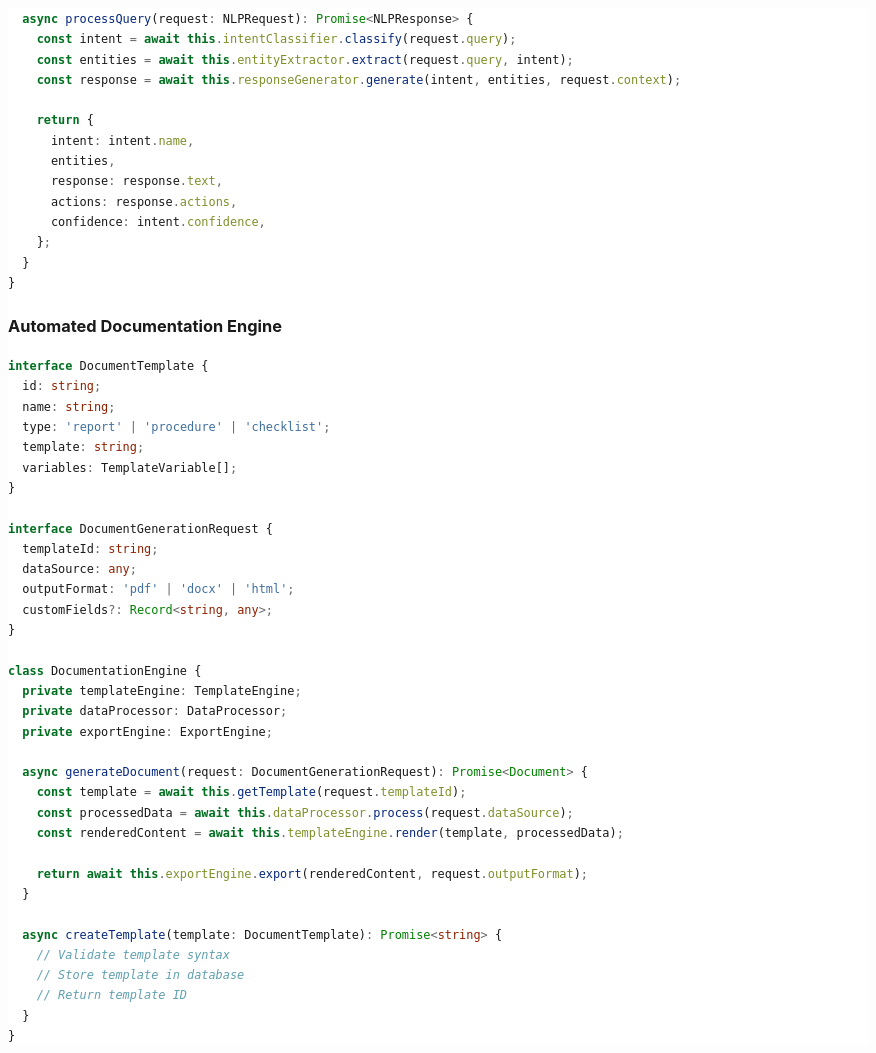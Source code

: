 ```typescript
  async processQuery(request: NLPRequest): Promise<NLPResponse> {
    const intent = await this.intentClassifier.classify(request.query);
    const entities = await this.entityExtractor.extract(request.query, intent);
    const response = await this.responseGenerator.generate(intent, entities, request.context);

    return {
      intent: intent.name,
      entities,
      response: response.text,
      actions: response.actions,
      confidence: intent.confidence,
    };
  }
}
```

### Automated Documentation Engine

```typescript
interface DocumentTemplate {
  id: string;
  name: string;
  type: 'report' | 'procedure' | 'checklist';
  template: string;
  variables: TemplateVariable[];
}

interface DocumentGenerationRequest {
  templateId: string;
  dataSource: any;
  outputFormat: 'pdf' | 'docx' | 'html';
  customFields?: Record<string, any>;
}

class DocumentationEngine {
  private templateEngine: TemplateEngine;
  private dataProcessor: DataProcessor;
  private exportEngine: ExportEngine;

  async generateDocument(request: DocumentGenerationRequest): Promise<Document> {
    const template = await this.getTemplate(request.templateId);
    const processedData = await this.dataProcessor.process(request.dataSource);
    const renderedContent = await this.templateEngine.render(template, processedData);

    return await this.exportEngine.export(renderedContent, request.outputFormat);
  }

  async createTemplate(template: DocumentTemplate): Promise<string> {
    // Validate template syntax
    // Store template in database
    // Return template ID
  }
}
```
